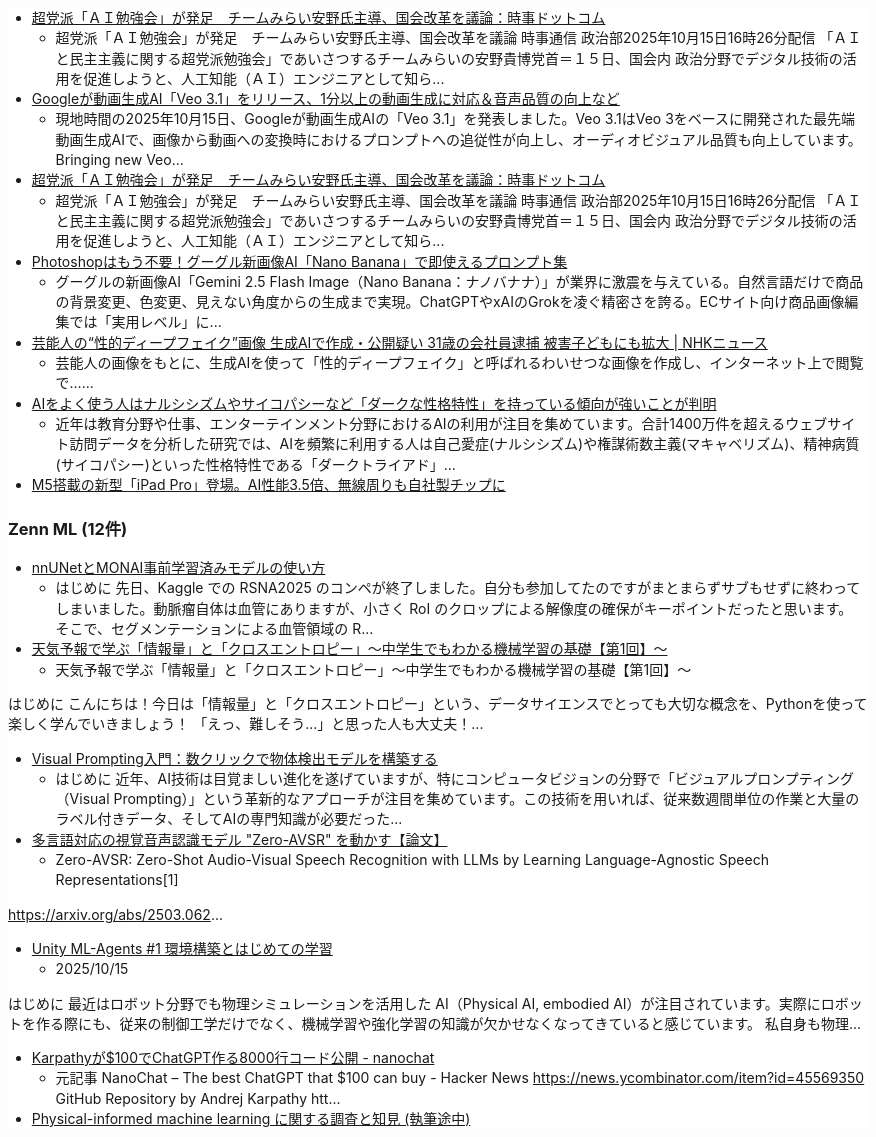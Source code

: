 - [超党派「ＡＩ勉強会」が発足　チームみらい安野氏主導、国会改革を議論：時事ドットコム](https://www.jiji.com/jc/article?k=2025101500858&g=pol)
  - 超党派「ＡＩ勉強会」が発足　チームみらい安野氏主導、国会改革を議論 時事通信 政治部2025年10月15日16時26分配信 「ＡＩと民主主義に関する超党派勉強会」であいさつするチームみらいの安野貴博党首＝１５日、国会内 政治分野でデジタル技術の活用を促進しようと、人工知能（ＡＩ）エンジニアとして知ら...
- [Googleが動画生成AI「Veo 3.1」をリリース、1分以上の動画生成に対応＆音声品質の向上など](https://gigazine.net/news/20251016-google-veo-3-1/)
  - 現地時間の2025年10月15日、Googleが動画生成AIの「Veo 3.1」を発表しました。Veo 3.1はVeo 3をベースに開発された最先端動画生成AIで、画像から動画への変換時におけるプロンプトへの追従性が向上し、オーディオビジュアル品質も向上しています。 Bringing new Veo...
- [超党派「ＡＩ勉強会」が発足　チームみらい安野氏主導、国会改革を議論：時事ドットコム](https://www.jiji.com/sp/article?k=2025101500858&g=pol)
  - 超党派「ＡＩ勉強会」が発足　チームみらい安野氏主導、国会改革を議論 時事通信 政治部2025年10月15日16時26分配信 「ＡＩと民主主義に関する超党派勉強会」であいさつするチームみらいの安野貴博党首＝１５日、国会内 政治分野でデジタル技術の活用を促進しようと、人工知能（ＡＩ）エンジニアとして知ら...
- [Photoshopはもう不要！グーグル新画像AI「Nano Banana」で即使えるプロンプト集](https://www.sbbit.jp/article/cont1/173354)
  - グーグルの新画像AI「Gemini 2.5 Flash Image（Nano Banana：ナノバナナ）」が業界に激震を与えている。自然言語だけで商品の背景変更、色変更、見えない角度からの生成まで実現。ChatGPTやxAIのGrokを凌ぐ精密さを誇る。ECサイト向け商品画像編集では「実用レベル」に...
- [芸能人の“性的ディープフェイク”画像 生成AIで作成・公開疑い 31歳の会社員逮捕 被害子どもにも拡大 | NHKニュース](https://news.web.nhk/newsweb/na/na-k10014950711000)
  - 芸能人の画像をもとに、生成AIを使って「性的ディープフェイク」と呼ばれるわいせつな画像を作成し、インターネット上で閲覧で…...
- [AIをよく使う人はナルシシズムやサイコパシーなど「ダークな性格特性」を持っている傾向が強いことが判明](https://gigazine.net/news/20251016-use-ai-dark-personality-traits/)
  - 近年は教育分野や仕事、エンターテインメント分野におけるAIの利用が注目を集めています。合計1400万件を超えるウェブサイト訪問データを分析した研究では、AIを頻繁に利用する人は自己愛症(ナルシシズム)や権謀術数主義(マキャベリズム)、精神病質(サイコパシー)といった性格特性である「ダークトライアド」...
- [M5搭載の新型「iPad Pro」登場。AI性能3.5倍、無線周りも自社製チップに](https://pc.watch.impress.co.jp/docs/news/2055370.html)

### Zenn ML (12件)

- [nnUNetとMONAI事前学習済みモデルの使い方](https://zenn.dev/nnc496/articles/05699e19760a93)
  - はじめに
先日、Kaggle での RSNA2025 のコンペが終了しました。自分も参加してたのですがまとまらずサブもせずに終わってしまいました。動脈瘤自体は血管にありますが、小さく RoI のクロップによる解像度の確保がキーポイントだったと思います。
そこで、セグメンテーションによる血管領域の R...
- [天気予報で学ぶ「情報量」と「クロスエントロピー」〜中学生でもわかる機械学習の基礎【第1回】〜](https://zenn.dev/madaozaku/articles/5799d2b369c415)
  - 天気予報で学ぶ「情報量」と「クロスエントロピー」〜中学生でもわかる機械学習の基礎【第1回】〜

 はじめに
こんにちは！今日は「情報量」と「クロスエントロピー」という、データサイエンスでとっても大切な概念を、Pythonを使って楽しく学んでいきましょう！
「えっ、難しそう...」と思った人も大丈夫！...
- [Visual Prompting入門：数クリックで物体検出モデルを構築する](https://zenn.dev/dxclab/articles/c11d2cf8ef2f11)
  - はじめに
近年、AI技術は目覚ましい進化を遂げていますが、特にコンピュータビジョンの分野で「ビジュアルプロンプティング（Visual Prompting）」という革新的なアプローチが注目を集めています。この技術を用いれば、従来数週間単位の作業と大量のラベル付きデータ、そしてAIの専門知識が必要だった...
- [多言語対応の視覚音声認識モデル "Zero-AVSR" を動かす【論文】](https://zenn.dev/hiroga/articles/zero-avsr-eval)
  - Zero-AVSR: Zero-Shot Audio-Visual Speech Recognition with LLMs by Learning Language-Agnostic Speech Representations[1]

https://arxiv.org/abs/2503.062...
- [Unity ML-Agents  #1 環境構築とはじめての学習](https://zenn.dev/hukurou123/articles/5700b05e82a8ed)
  - 2025/10/15

 はじめに
最近はロボット分野でも物理シミュレーションを活用した AI（Physical AI, embodied AI）が注目されています。実際にロボットを作る際にも、従来の制御工学だけでなく、機械学習や強化学習の知識が欠かせなくなってきていると感じています。
私自身も物理...
- [Karpathyが$100でChatGPT作る8000行コード公開 - nanochat](https://zenn.dev/tenormusica/articles/karpathy-nanochat-100-dollar-llm)
  - 元記事
NanoChat – The best ChatGPT that $100 can buy - Hacker News
https://news.ycombinator.com/item?id=45569350
GitHub Repository by Andrej Karpathy
htt...
- [Physical-informed machine learning に関する調査と知見 (執筆途中)](https://zenn.dev/soyster/articles/490705dfb65b1e)